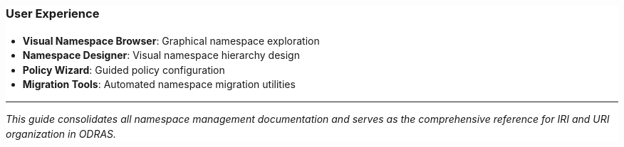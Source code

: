 ### **User Experience**
- **Visual Namespace Browser**: Graphical namespace exploration
- **Namespace Designer**: Visual namespace hierarchy design
- **Policy Wizard**: Guided policy configuration
- **Migration Tools**: Automated namespace migration utilities

---

*This guide consolidates all namespace management documentation and serves as the comprehensive reference for IRI and URI organization in ODRAS.*
